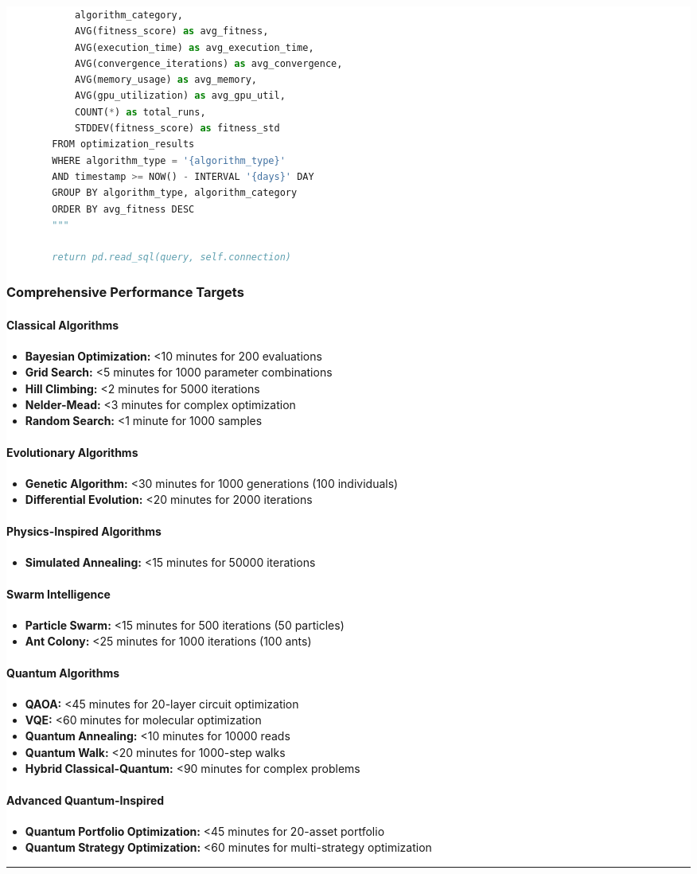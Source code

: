 ```python
            algorithm_category,
            AVG(fitness_score) as avg_fitness,
            AVG(execution_time) as avg_execution_time,
            AVG(convergence_iterations) as avg_convergence,
            AVG(memory_usage) as avg_memory,
            AVG(gpu_utilization) as avg_gpu_util,
            COUNT(*) as total_runs,
            STDDEV(fitness_score) as fitness_std
        FROM optimization_results
        WHERE algorithm_type = '{algorithm_type}'
        AND timestamp >= NOW() - INTERVAL '{days}' DAY
        GROUP BY algorithm_type, algorithm_category
        ORDER BY avg_fitness DESC
        """

        return pd.read_sql(query, self.connection)
```

### **Comprehensive Performance Targets**

#### **Classical Algorithms**
- **Bayesian Optimization:** <10 minutes for 200 evaluations
- **Grid Search:** <5 minutes for 1000 parameter combinations
- **Hill Climbing:** <2 minutes for 5000 iterations
- **Nelder-Mead:** <3 minutes for complex optimization
- **Random Search:** <1 minute for 1000 samples

#### **Evolutionary Algorithms**
- **Genetic Algorithm:** <30 minutes for 1000 generations (100 individuals)
- **Differential Evolution:** <20 minutes for 2000 iterations

#### **Physics-Inspired Algorithms**
- **Simulated Annealing:** <15 minutes for 50000 iterations

#### **Swarm Intelligence**
- **Particle Swarm:** <15 minutes for 500 iterations (50 particles)
- **Ant Colony:** <25 minutes for 1000 iterations (100 ants)

#### **Quantum Algorithms**
- **QAOA:** <45 minutes for 20-layer circuit optimization
- **VQE:** <60 minutes for molecular optimization
- **Quantum Annealing:** <10 minutes for 10000 reads
- **Quantum Walk:** <20 minutes for 1000-step walks
- **Hybrid Classical-Quantum:** <90 minutes for complex problems

#### **Advanced Quantum-Inspired**
- **Quantum Portfolio Optimization:** <45 minutes for 20-asset portfolio
- **Quantum Strategy Optimization:** <60 minutes for multi-strategy optimization

---
